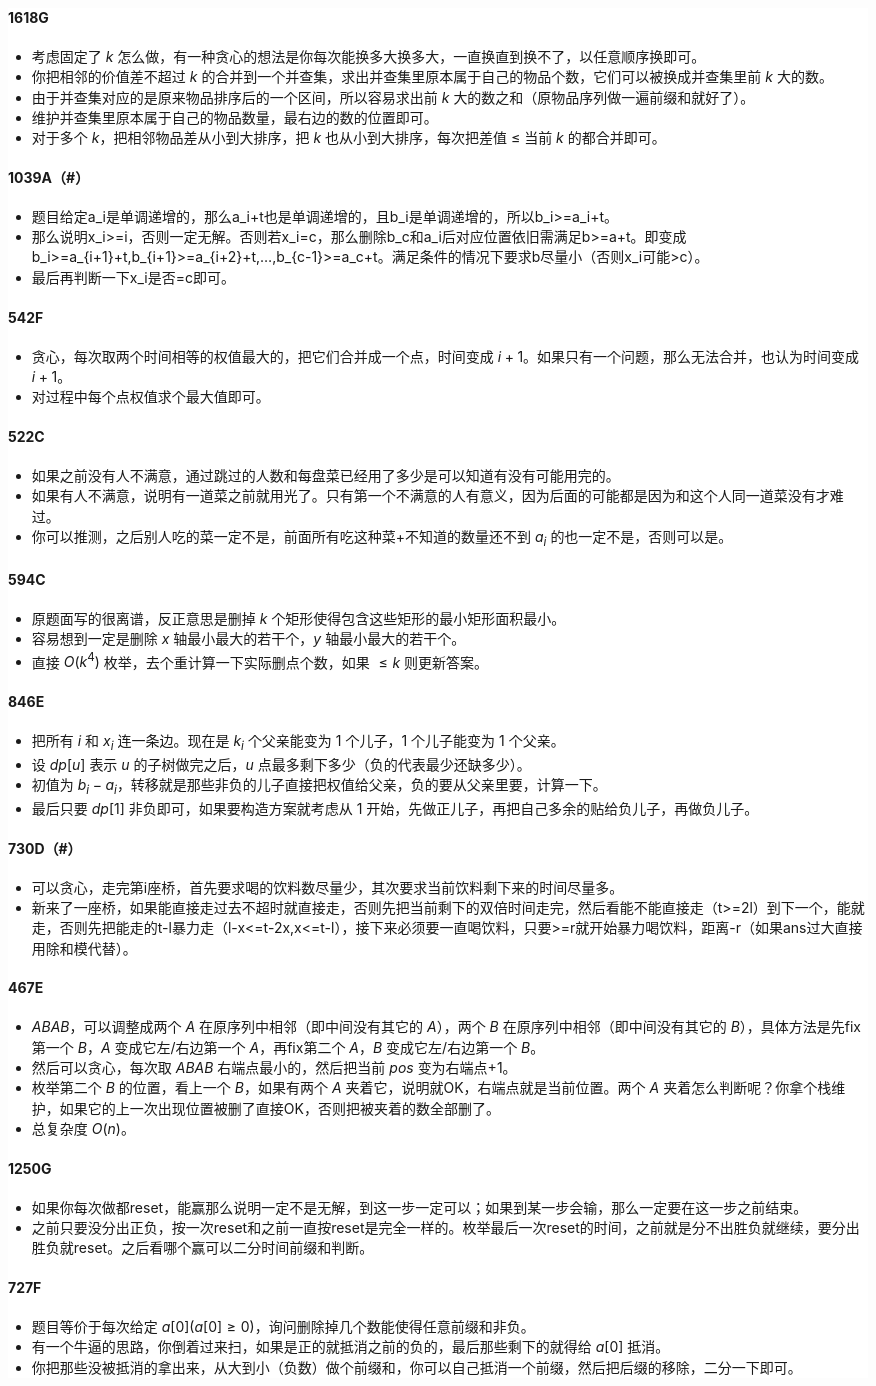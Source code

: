 #### 1618G
- 考虑固定了 $k$ 怎么做，有一种贪心的想法是你每次能换多大换多大，一直换直到换不了，以任意顺序换即可。
- 你把相邻的价值差不超过 $k$ 的合并到一个并查集，求出并查集里原本属于自己的物品个数，它们可以被换成并查集里前 $k$ 大的数。
- 由于并查集对应的是原来物品排序后的一个区间，所以容易求出前 $k$ 大的数之和（原物品序列做一遍前缀和就好了）。
- 维护并查集里原本属于自己的物品数量，最右边的数的位置即可。
- 对于多个 $k$，把相邻物品差从小到大排序，把 $k$ 也从小到大排序，每次把差值 $\leq$ 当前 $k$ 的都合并即可。

#### 1039A（#）
- 题目给定a_i是单调递增的，那么a_i+t也是单调递增的，且b_i是单调递增的，所以b_i>=a_i+t。
- 那么说明x_i>=i，否则一定无解。否则若x_i=c，那么删除b_c和a_i后对应位置依旧需满足b>=a+t。即变成b_i>=a_{i+1}+t,b_{i+1}>=a_{i+2}+t,…,b_{c-1}>=a_c+t。满足条件的情况下要求b尽量小（否则x_i可能>c）。
- 最后再判断一下x_i是否=c即可。

#### 542F
- 贪心，每次取两个时间相等的权值最大的，把它们合并成一个点，时间变成 $i+1$。如果只有一个问题，那么无法合并，也认为时间变成 $i+1$。
- 对过程中每个点权值求个最大值即可。

#### 522C
- 如果之前没有人不满意，通过跳过的人数和每盘菜已经用了多少是可以知道有没有可能用完的。
- 如果有人不满意，说明有一道菜之前就用光了。只有第一个不满意的人有意义，因为后面的可能都是因为和这个人同一道菜没有才难过。
- 你可以推测，之后别人吃的菜一定不是，前面所有吃这种菜+不知道的数量还不到 $a_i$ 的也一定不是，否则可以是。

#### 594C
- 原题面写的很离谱，反正意思是删掉 $k$ 个矩形使得包含这些矩形的最小矩形面积最小。
- 容易想到一定是删除 $x$ 轴最小最大的若干个，$y$ 轴最小最大的若干个。
- 直接 $O(k^4)$ 枚举，去个重计算一下实际删点个数，如果 $\leq k$ 则更新答案。

#### 846E
- 把所有 $i$ 和 $x_i$ 连一条边。现在是 $k_i$ 个父亲能变为 $1$ 个儿子，$1$ 个儿子能变为 $1$ 个父亲。
- 设 $dp[u]$ 表示 $u$ 的子树做完之后，$u$ 点最多剩下多少（负的代表最少还缺多少）。
- 初值为 $b_i-a_i$，转移就是那些非负的儿子直接把权值给父亲，负的要从父亲里要，计算一下。
- 最后只要 $dp[1]$ 非负即可，如果要构造方案就考虑从 $1$ 开始，先做正儿子，再把自己多余的贴给负儿子，再做负儿子。

#### 730D（#）
- 可以贪心，走完第i座桥，首先要求喝的饮料数尽量少，其次要求当前饮料剩下来的时间尽量多。
- 新来了一座桥，如果能直接走过去不超时就直接走，否则先把当前剩下的双倍时间走完，然后看能不能直接走（t>=2l）到下一个，能就走，否则先把能走的t-l暴力走（l-x<=t-2x,x<=t-l），接下来必须要一直喝饮料，只要>=r就开始暴力喝饮料，距离-r（如果ans过大直接用除和模代替）。

#### 467E
- $ABAB$，可以调整成两个 $A$ 在原序列中相邻（即中间没有其它的 $A$），两个 $B$ 在原序列中相邻（即中间没有其它的 $B$），具体方法是先fix第一个 $B$，$A$ 变成它左/右边第一个 $A$，再fix第二个 $A$，$B$ 变成它左/右边第一个 $B$。
- 然后可以贪心，每次取 $ABAB$ 右端点最小的，然后把当前 $pos$ 变为右端点+1。
- 枚举第二个 $B$ 的位置，看上一个 $B$，如果有两个 $A$ 夹着它，说明就OK，右端点就是当前位置。两个 $A$ 夹着怎么判断呢？你拿个栈维护，如果它的上一次出现位置被删了直接OK，否则把被夹着的数全部删了。
- 总复杂度 $O(n)$。

#### 1250G
- 如果你每次做都reset，能赢那么说明一定不是无解，到这一步一定可以；如果到某一步会输，那么一定要在这一步之前结束。
- 之前只要没分出正负，按一次reset和之前一直按reset是完全一样的。枚举最后一次reset的时间，之前就是分不出胜负就继续，要分出胜负就reset。之后看哪个赢可以二分时间前缀和判断。

#### 727F
- 题目等价于每次给定 $a[0](a[0]\geq 0)$，询问删除掉几个数能使得任意前缀和非负。
- 有一个牛逼的思路，你倒着过来扫，如果是正的就抵消之前的负的，最后那些剩下的就得给 $a[0]$ 抵消。
- 你把那些没被抵消的拿出来，从大到小（负数）做个前缀和，你可以自己抵消一个前缀，然后把后缀的移除，二分一下即可。
